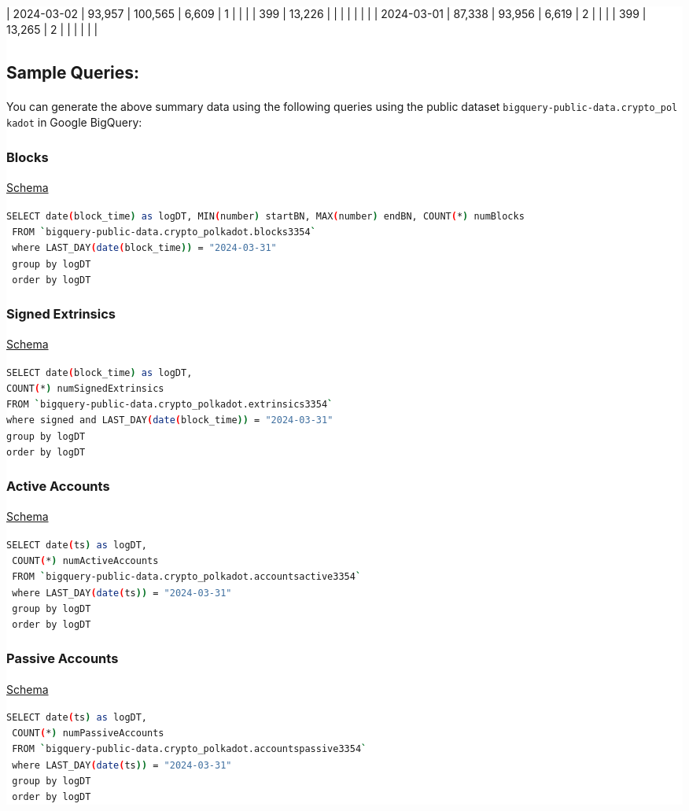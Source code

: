 | 2024-03-02 | 93,957 | 100,565 | 6,609 | 1 |  |  |  | 399 | 13,226 |   |   |   |  |  |  |
| 2024-03-01 | 87,338 | 93,956 | 6,619 | 2 |  |  |  | 399 | 13,265 | 2  |   |   |  |  |  |

## Sample Queries:
You can generate the above summary data using the following queries using the public dataset `bigquery-public-data.crypto_polkadot` in Google BigQuery:


### Blocks 

[Schema](https://github.com/colorfulnotion/substrate-etl/blob/main/schema/blocks.json)

```bash
SELECT date(block_time) as logDT, MIN(number) startBN, MAX(number) endBN, COUNT(*) numBlocks 
 FROM `bigquery-public-data.crypto_polkadot.blocks3354`  
 where LAST_DAY(date(block_time)) = "2024-03-31" 
 group by logDT 
 order by logDT
```

### Signed Extrinsics 

[Schema](https://github.com/colorfulnotion/substrate-etl/blob/main/schema/extrinsics.json)

```bash
SELECT date(block_time) as logDT, 
COUNT(*) numSignedExtrinsics 
FROM `bigquery-public-data.crypto_polkadot.extrinsics3354`  
where signed and LAST_DAY(date(block_time)) = "2024-03-31" 
group by logDT 
order by logDT
```

### Active Accounts 

[Schema](https://github.com/colorfulnotion/substrate-etl/blob/main/schema/accountsactive.json)

```bash
SELECT date(ts) as logDT, 
 COUNT(*) numActiveAccounts 
 FROM `bigquery-public-data.crypto_polkadot.accountsactive3354` 
 where LAST_DAY(date(ts)) = "2024-03-31" 
 group by logDT 
 order by logDT
```

### Passive Accounts 

[Schema](https://github.com/colorfulnotion/substrate-etl/blob/main/schema/accountspassive.json)

```bash
SELECT date(ts) as logDT, 
 COUNT(*) numPassiveAccounts 
 FROM `bigquery-public-data.crypto_polkadot.accountspassive3354` 
 where LAST_DAY(date(ts)) = "2024-03-31" 
 group by logDT 
 order by logDT
```
